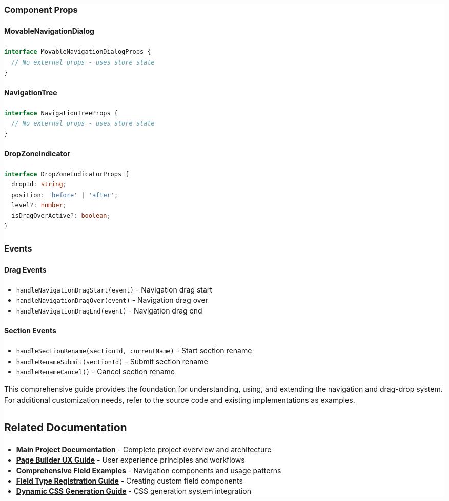 ### Component Props

#### MovableNavigationDialog
```typescript
interface MovableNavigationDialogProps {
  // No external props - uses store state
}
```

#### NavigationTree
```typescript
interface NavigationTreeProps {
  // No external props - uses store state
}
```

#### DropZoneIndicator
```typescript
interface DropZoneIndicatorProps {
  dropId: string;
  position: 'before' | 'after';
  level?: number;
  isDragOverActive?: boolean;
}
```

### Events

#### Drag Events
- `handleNavigationDragStart(event)` - Navigation drag start
- `handleNavigationDragOver(event)` - Navigation drag over
- `handleNavigationDragEnd(event)` - Navigation drag end

#### Section Events
- `handleSectionRename(sectionId, currentName)` - Start section rename
- `handleRenameSubmit(sectionId)` - Submit section rename
- `handleRenameCancel()` - Cancel section rename

This comprehensive guide provides the foundation for understanding, using, and extending the navigation and drag-drop system. For additional customization needs, refer to the source code and existing implementations as examples.

## Related Documentation

- **[Main Project Documentation](../CLAUDE.md)** - Complete project overview and architecture
- **[Page Builder UX Guide](PAGE_BUILDER_UX_GUIDE.md)** - User experience principles and workflows
- **[Comprehensive Field Examples](COMPREHENSIVE_FIELD_EXAMPLES.md)** - Navigation components and usage patterns
- **[Field Type Registration Guide](FIELD_TYPE_REGISTRATION_GUIDE.md)** - Creating custom field components
- **[Dynamic CSS Generation Guide](DYNAMIC_CSS_GENERATION_GUIDE.md)** - CSS generation system integration